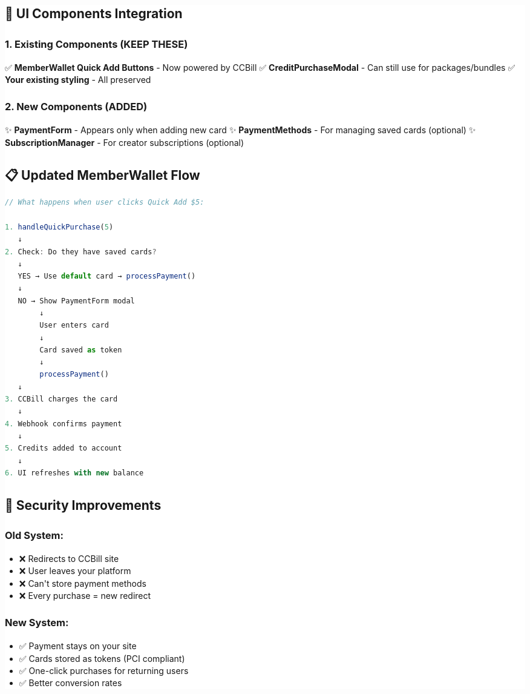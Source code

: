## 🎨 UI Components Integration

### 1. Existing Components (KEEP THESE)
✅ **MemberWallet Quick Add Buttons** - Now powered by CCBill
✅ **CreditPurchaseModal** - Can still use for packages/bundles
✅ **Your existing styling** - All preserved

### 2. New Components (ADDED)
✨ **PaymentForm** - Appears only when adding new card
✨ **PaymentMethods** - For managing saved cards (optional)
✨ **SubscriptionManager** - For creator subscriptions (optional)

## 📋 Updated MemberWallet Flow

```jsx
// What happens when user clicks Quick Add $5:

1. handleQuickPurchase(5)
   ↓
2. Check: Do they have saved cards?
   ↓
   YES → Use default card → processPayment()
   ↓
   NO → Show PaymentForm modal
        ↓
        User enters card
        ↓
        Card saved as token
        ↓
        processPayment()
   ↓
3. CCBill charges the card
   ↓
4. Webhook confirms payment
   ↓
5. Credits added to account
   ↓
6. UI refreshes with new balance
```

## 🔐 Security Improvements

### Old System:
- ❌ Redirects to CCBill site
- ❌ User leaves your platform
- ❌ Can't store payment methods
- ❌ Every purchase = new redirect

### New System:
- ✅ Payment stays on your site
- ✅ Cards stored as tokens (PCI compliant)
- ✅ One-click purchases for returning users
- ✅ Better conversion rates
